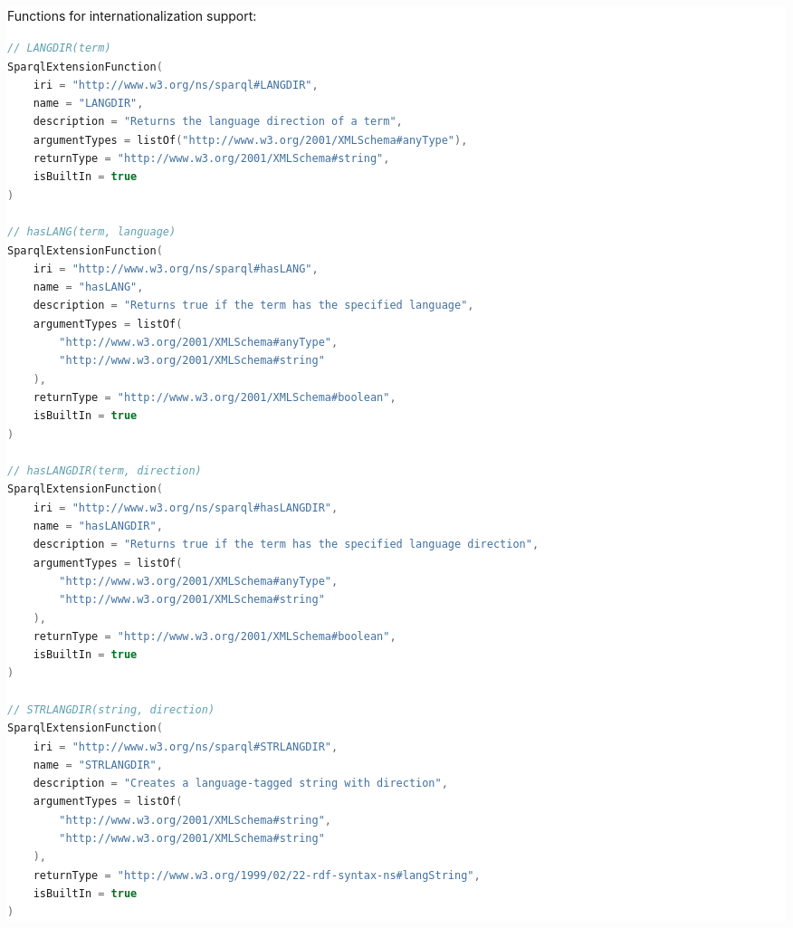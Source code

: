 Functions for internationalization support:

```kotlin
// LANGDIR(term)
SparqlExtensionFunction(
    iri = "http://www.w3.org/ns/sparql#LANGDIR",
    name = "LANGDIR",
    description = "Returns the language direction of a term",
    argumentTypes = listOf("http://www.w3.org/2001/XMLSchema#anyType"),
    returnType = "http://www.w3.org/2001/XMLSchema#string",
    isBuiltIn = true
)

// hasLANG(term, language)
SparqlExtensionFunction(
    iri = "http://www.w3.org/ns/sparql#hasLANG",
    name = "hasLANG",
    description = "Returns true if the term has the specified language",
    argumentTypes = listOf(
        "http://www.w3.org/2001/XMLSchema#anyType",
        "http://www.w3.org/2001/XMLSchema#string"
    ),
    returnType = "http://www.w3.org/2001/XMLSchema#boolean",
    isBuiltIn = true
)

// hasLANGDIR(term, direction)
SparqlExtensionFunction(
    iri = "http://www.w3.org/ns/sparql#hasLANGDIR",
    name = "hasLANGDIR",
    description = "Returns true if the term has the specified language direction",
    argumentTypes = listOf(
        "http://www.w3.org/2001/XMLSchema#anyType",
        "http://www.w3.org/2001/XMLSchema#string"
    ),
    returnType = "http://www.w3.org/2001/XMLSchema#boolean",
    isBuiltIn = true
)

// STRLANGDIR(string, direction)
SparqlExtensionFunction(
    iri = "http://www.w3.org/ns/sparql#STRLANGDIR",
    name = "STRLANGDIR",
    description = "Creates a language-tagged string with direction",
    argumentTypes = listOf(
        "http://www.w3.org/2001/XMLSchema#string",
        "http://www.w3.org/2001/XMLSchema#string"
    ),
    returnType = "http://www.w3.org/1999/02/22-rdf-syntax-ns#langString",
    isBuiltIn = true
)
```
